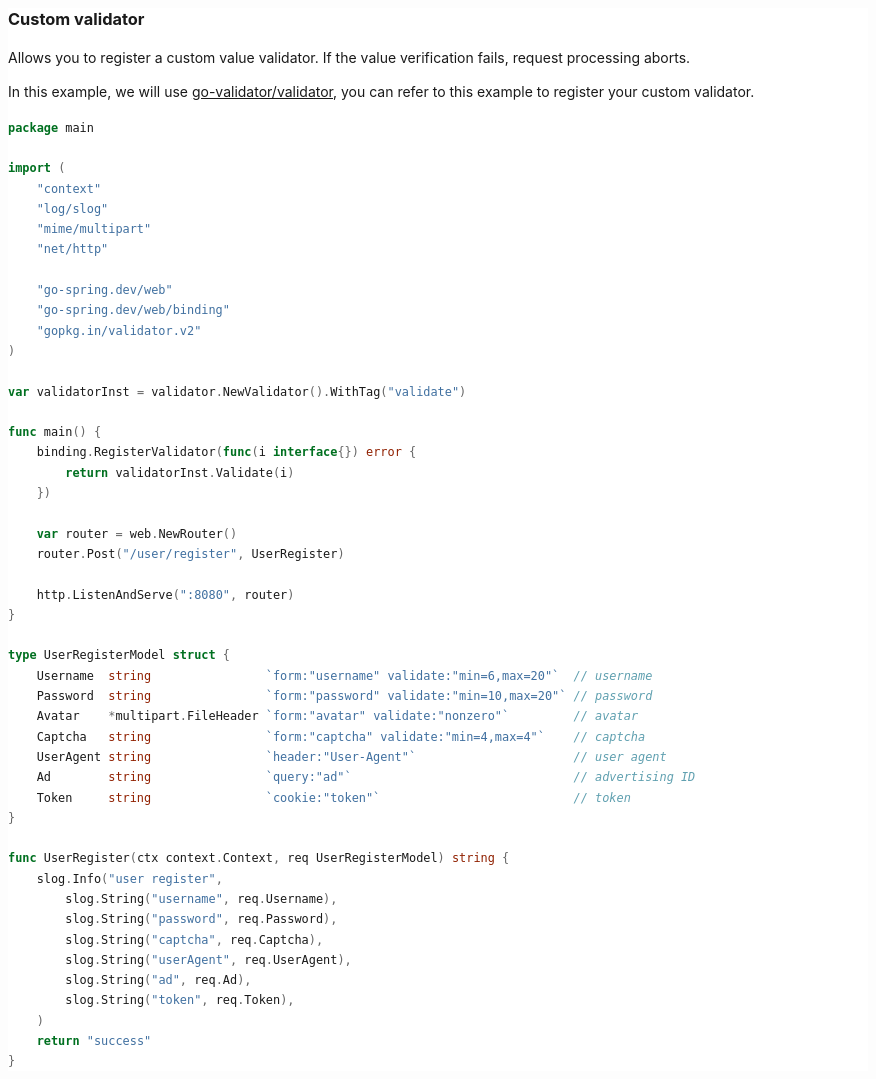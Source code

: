 ### Custom validator

Allows you to register a custom value validator. If the value verification fails, request processing aborts.

In this example, we will use [go-validator/validator](https://github.com/go-validator/validator), you can refer to this example to register your custom validator.

```go
package main

import (
	"context"
	"log/slog"
	"mime/multipart"
	"net/http"

	"go-spring.dev/web"
	"go-spring.dev/web/binding"
	"gopkg.in/validator.v2"
)

var validatorInst = validator.NewValidator().WithTag("validate")

func main() {
	binding.RegisterValidator(func(i interface{}) error {
		return validatorInst.Validate(i)
	})

	var router = web.NewRouter()
	router.Post("/user/register", UserRegister)

	http.ListenAndServe(":8080", router)
}

type UserRegisterModel struct {
	Username  string                `form:"username" validate:"min=6,max=20"`  // username
	Password  string                `form:"password" validate:"min=10,max=20"` // password
	Avatar    *multipart.FileHeader `form:"avatar" validate:"nonzero"`         // avatar
	Captcha   string                `form:"captcha" validate:"min=4,max=4"`    // captcha
	UserAgent string                `header:"User-Agent"`                      // user agent
	Ad        string                `query:"ad"`                               // advertising ID
	Token     string                `cookie:"token"`                           // token
}

func UserRegister(ctx context.Context, req UserRegisterModel) string {
	slog.Info("user register",
		slog.String("username", req.Username),
		slog.String("password", req.Password),
		slog.String("captcha", req.Captcha),
		slog.String("userAgent", req.UserAgent),
		slog.String("ad", req.Ad),
		slog.String("token", req.Token),
	)
	return "success"
}

```
